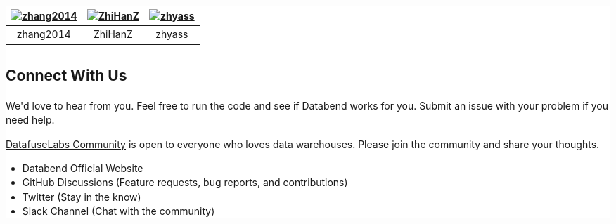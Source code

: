 [<img alt="zhang2014" src="https://avatars.githubusercontent.com/u/8087042?v=4&s=117" width="117" />](https://github.com/zhang2014) |[<img alt="ZhiHanZ" src="https://avatars.githubusercontent.com/u/25170437?v=4&s=117" width="117" />](https://github.com/ZhiHanZ) |[<img alt="zhyass" src="https://avatars.githubusercontent.com/u/34016424?v=4&s=117" width="117" />](https://github.com/zhyass) |
:---: |:---: |:---: |
[zhang2014](https://github.com/zhang2014) |[ZhiHanZ](https://github.com/ZhiHanZ) |[zhyass](https://github.com/zhyass) |

## Connect With Us

We'd love to hear from you. Feel free to run the code and see if Databend works for you. Submit an issue with your problem if you need help.

[DatafuseLabs Community](https://github.com/datafuselabs/) is open to everyone who loves data warehouses. Please join the community and share your thoughts.

- [Databend Official Website](https://databend.rs)
- [GitHub Discussions](https://github.com/datafuselabs/databend/discussions) (Feature requests, bug reports, and contributions)
- [Twitter](https://twitter.com/Datafuse_Labs) (Stay in the know)
- [Slack Channel](https://link.databend.rs/join-slack) (Chat with the community)
